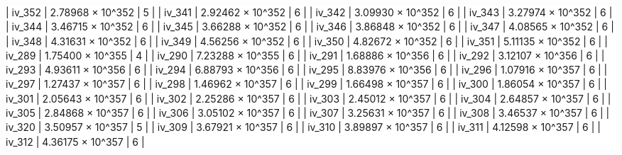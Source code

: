 | iv_352 | 2.78968 × 10^352 | 5 |
| iv_341 | 2.92462 × 10^352 | 6 |
| iv_342 | 3.09930 × 10^352 | 6 |
| iv_343 | 3.27974 × 10^352 | 6 |
| iv_344 | 3.46715 × 10^352 | 6 |
| iv_345 | 3.66288 × 10^352 | 6 |
| iv_346 | 3.86848 × 10^352 | 6 |
| iv_347 | 4.08565 × 10^352 | 6 |
| iv_348 | 4.31631 × 10^352 | 6 |
| iv_349 | 4.56256 × 10^352 | 6 |
| iv_350 | 4.82672 × 10^352 | 6 |
| iv_351 | 5.11135 × 10^352 | 6 |
| iv_289 | 1.75400 × 10^355 | 4 |
| iv_290 | 7.23288 × 10^355 | 6 |
| iv_291 | 1.68886 × 10^356 | 6 |
| iv_292 | 3.12107 × 10^356 | 6 |
| iv_293 | 4.93611 × 10^356 | 6 |
| iv_294 | 6.88793 × 10^356 | 6 |
| iv_295 | 8.83976 × 10^356 | 6 |
| iv_296 | 1.07916 × 10^357 | 6 |
| iv_297 | 1.27437 × 10^357 | 6 |
| iv_298 | 1.46962 × 10^357 | 6 |
| iv_299 | 1.66498 × 10^357 | 6 |
| iv_300 | 1.86054 × 10^357 | 6 |
| iv_301 | 2.05643 × 10^357 | 6 |
| iv_302 | 2.25286 × 10^357 | 6 |
| iv_303 | 2.45012 × 10^357 | 6 |
| iv_304 | 2.64857 × 10^357 | 6 |
| iv_305 | 2.84868 × 10^357 | 6 |
| iv_306 | 3.05102 × 10^357 | 6 |
| iv_307 | 3.25631 × 10^357 | 6 |
| iv_308 | 3.46537 × 10^357 | 6 |
| iv_320 | 3.50957 × 10^357 | 5 |
| iv_309 | 3.67921 × 10^357 | 6 |
| iv_310 | 3.89897 × 10^357 | 6 |
| iv_311 | 4.12598 × 10^357 | 6 |
| iv_312 | 4.36175 × 10^357 | 6 |